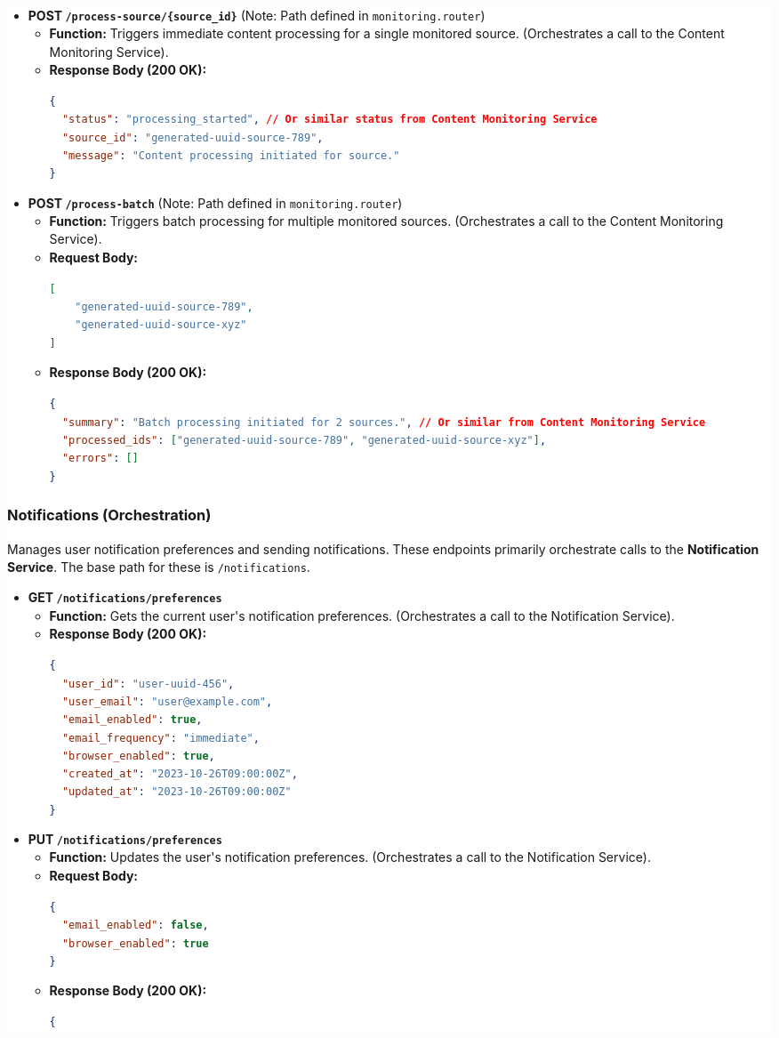 *   **POST `/process-source/{source_id}`** (Note: Path defined in `monitoring.router`)
    *   **Function:** Triggers immediate content processing for a single monitored source. (Orchestrates a call to the Content Monitoring Service).
    *   **Response Body (200 OK):**
        ```json
        {
          "status": "processing_started", // Or similar status from Content Monitoring Service
          "source_id": "generated-uuid-source-789",
          "message": "Content processing initiated for source."
        }
        ```
*   **POST `/process-batch`** (Note: Path defined in `monitoring.router`)
    *   **Function:** Triggers batch processing for multiple monitored sources. (Orchestrates a call to the Content Monitoring Service).
    *   **Request Body:**
        ```json
        [
            "generated-uuid-source-789",
            "generated-uuid-source-xyz"
        ]
        ```
    *   **Response Body (200 OK):**
        ```json
        {
          "summary": "Batch processing initiated for 2 sources.", // Or similar from Content Monitoring Service
          "processed_ids": ["generated-uuid-source-789", "generated-uuid-source-xyz"],
          "errors": []
        }
        ```

### Notifications (Orchestration)

Manages user notification preferences and sending notifications. These endpoints primarily orchestrate calls to the **Notification Service**. The base path for these is `/notifications`.

*   **GET `/notifications/preferences`**
    *   **Function:** Gets the current user's notification preferences. (Orchestrates a call to the Notification Service).
    *   **Response Body (200 OK):**
        ```json
        {
          "user_id": "user-uuid-456",
          "user_email": "user@example.com",
          "email_enabled": true,
          "email_frequency": "immediate",
          "browser_enabled": true,
          "created_at": "2023-10-26T09:00:00Z",
          "updated_at": "2023-10-26T09:00:00Z"
        }
        ```
*   **PUT `/notifications/preferences`**
    *   **Function:** Updates the user's notification preferences. (Orchestrates a call to the Notification Service).
    *   **Request Body:**
        ```json
        {
          "email_enabled": false,
          "browser_enabled": true
        }
        ```
    *   **Response Body (200 OK):**
        ```json
        {